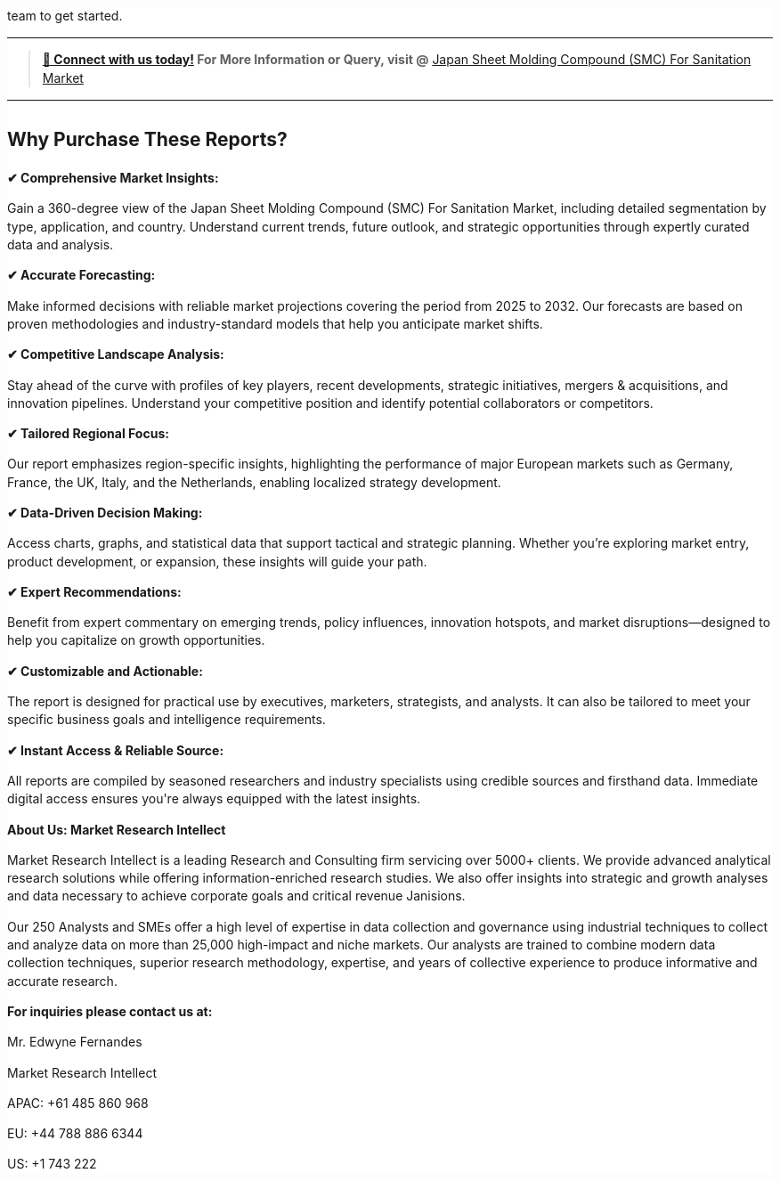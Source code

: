 team to get started.</p><hr /><blockquote><p><span class="font-[700]"><strong><a href="https://www.marketresearchintellect.com/product/global-sheet-molding-compound-smc-for-sanitation-sales-market/?utm_source=Linkedin&utm_medium=832">📩 Connect with us today!</a> For More Information or Query, visit&nbsp;@</strong>&nbsp;</span><span class="font-[700]"><a href="https://www.marketresearchintellect.com/product/global-sheet-molding-compound-smc-for-sanitation-sales-market/?utm_source=Linkedin&utm_medium=832" target="_blank" data-tracking-control-name="article-ssr-frontend-pulse_little-text-block" data-tracking-will-navigate="" data-test-link="">Japan Sheet Molding Compound (SMC) For Sanitation Market</a></span></p></blockquote><hr /><h2>Why Purchase These Reports?</h2><p><strong>✔ Comprehensive Market Insights:</strong></p><p>Gain a 360-degree view of the Japan Sheet Molding Compound (SMC) For Sanitation Market, including detailed segmentation by type, application, and country. Understand current trends, future outlook, and strategic opportunities through expertly curated data and analysis.</p><p><strong>✔ Accurate Forecasting:</strong></p><p>Make informed decisions with reliable market projections covering the period from 2025 to 2032. Our forecasts are based on proven methodologies and industry-standard models that help you anticipate market shifts.</p><p><strong>✔ Competitive Landscape Analysis:</strong></p><p>Stay ahead of the curve with profiles of key players, recent developments, strategic initiatives, mergers &amp; acquisitions, and innovation pipelines. Understand your competitive position and identify potential collaborators or competitors.</p><p><strong>✔ Tailored Regional Focus:</strong></p><p>Our report emphasizes region-specific insights, highlighting the performance of major European markets such as Germany, France, the UK, Italy, and the Netherlands, enabling localized strategy development.</p><p><strong>✔ Data-Driven Decision Making:</strong></p><p>Access charts, graphs, and statistical data that support tactical and strategic planning. Whether you&rsquo;re exploring market entry, product development, or expansion, these insights will guide your path.</p><p><strong>✔ Expert Recommendations:</strong></p><p>Benefit from expert commentary on emerging trends, policy influences, innovation hotspots, and market disruptions&mdash;designed to help you capitalize on growth opportunities.</p><p><strong>✔ Customizable and Actionable:</strong></p><p>The report is designed for practical use by executives, marketers, strategists, and analysts. It can also be tailored to meet your specific business goals and intelligence requirements.</p><p><strong>✔ Instant Access &amp; Reliable Source:</strong></p><p>All reports are compiled by seasoned researchers and industry specialists using credible sources and firsthand data. Immediate digital access ensures you're always equipped with the latest insights.</p><p><strong><span class="font-[700]">About Us: Market Research Intellect</span></strong></p><p><span class="">Market Research Intellect is a leading Research and Consulting firm servicing over 5000+ clients. We provide advanced analytical research solutions while offering information-enriched research studies.&nbsp;</span>We also offer insights into strategic and growth analyses and data necessary to achieve corporate goals and critical revenue Janisions.</p><p><span class="">Our 250 Analysts and SMEs offer a high level of expertise in data collection and governance using industrial techniques to collect and analyze data on more than 25,000 high-impact and niche markets. Our analysts are trained to combine modern data collection techniques, superior research methodology, expertise, and years of collective experience to produce informative and accurate research.</span></p><p><strong>For inquiries please contact us at:</strong></p><p>Mr. Edwyne Fernandes</p><p>Market Research Intellect</p><p>APAC: +61 485 860 968</p><p>EU: +44 788 886 6344</p><p>US: +1 743 222